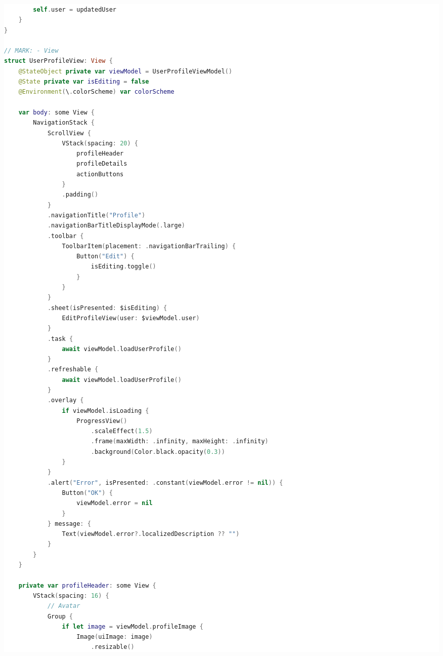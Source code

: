 ```swift
        self.user = updatedUser
    }
}

// MARK: - View
struct UserProfileView: View {
    @StateObject private var viewModel = UserProfileViewModel()
    @State private var isEditing = false
    @Environment(\.colorScheme) var colorScheme
    
    var body: some View {
        NavigationStack {
            ScrollView {
                VStack(spacing: 20) {
                    profileHeader
                    profileDetails
                    actionButtons
                }
                .padding()
            }
            .navigationTitle("Profile")
            .navigationBarTitleDisplayMode(.large)
            .toolbar {
                ToolbarItem(placement: .navigationBarTrailing) {
                    Button("Edit") {
                        isEditing.toggle()
                    }
                }
            }
            .sheet(isPresented: $isEditing) {
                EditProfileView(user: $viewModel.user)
            }
            .task {
                await viewModel.loadUserProfile()
            }
            .refreshable {
                await viewModel.loadUserProfile()
            }
            .overlay {
                if viewModel.isLoading {
                    ProgressView()
                        .scaleEffect(1.5)
                        .frame(maxWidth: .infinity, maxHeight: .infinity)
                        .background(Color.black.opacity(0.3))
                }
            }
            .alert("Error", isPresented: .constant(viewModel.error != nil)) {
                Button("OK") {
                    viewModel.error = nil
                }
            } message: {
                Text(viewModel.error?.localizedDescription ?? "")
            }
        }
    }
    
    private var profileHeader: some View {
        VStack(spacing: 16) {
            // Avatar
            Group {
                if let image = viewModel.profileImage {
                    Image(uiImage: image)
                        .resizable()
```
